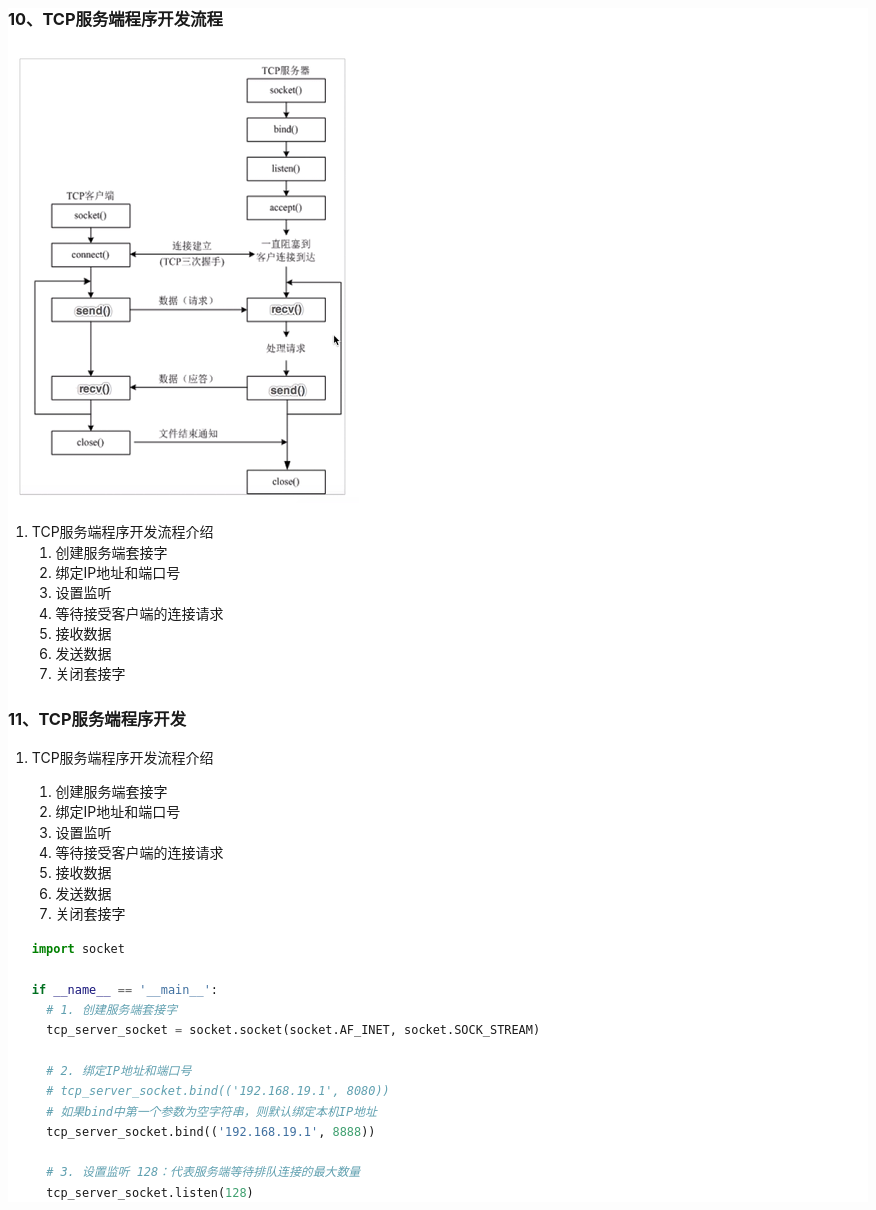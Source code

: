 

### 10、TCP服务端程序开发流程

![image-20250223194952704](img/image-20250223194952704.png)

1. TCP服务端程序开发流程介绍
   1. 创建服务端套接字
   2. 绑定IP地址和端口号
   3. 设置监听
   4. 等待接受客户端的连接请求
   5. 接收数据
   6. 发送数据
   7. 关闭套接字



### 11、TCP服务端程序开发

1. TCP服务端程序开发流程介绍
   1. 创建服务端套接字
   2. 绑定IP地址和端口号
   3. 设置监听
   4. 等待接受客户端的连接请求
   5. 接收数据
   6. 发送数据
   7. 关闭套接字

   ~~~python
   import socket
   
   if __name__ == '__main__':
     # 1. 创建服务端套接字
     tcp_server_socket = socket.socket(socket.AF_INET, socket.SOCK_STREAM)
   
     # 2. 绑定IP地址和端口号
     # tcp_server_socket.bind(('192.168.19.1', 8080))
     # 如果bind中第一个参数为空字符串，则默认绑定本机IP地址
     tcp_server_socket.bind(('192.168.19.1', 8888))
   
     # 3. 设置监听 128：代表服务端等待排队连接的最大数量
     tcp_server_socket.listen(128)
   
   ~~~